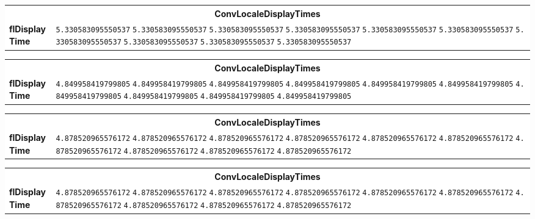 
<table><tr><th colspan="100%">ConvLocaleDisplayTimes</th></tr><tr><td><b>flDisplayTime</b></td><td><code>5.330583095550537</code>
<code>5.330583095550537</code>
<code>5.330583095550537</code>
<code>5.330583095550537</code>
<code>5.330583095550537</code>
<code>5.330583095550537</code>
<code>5.330583095550537</code>
<code>5.330583095550537</code>
<code>5.330583095550537</code>
<code>5.330583095550537</code>
</td></tr></table>


<table><tr><th colspan="100%">ConvLocaleDisplayTimes</th></tr><tr><td><b>flDisplayTime</b></td><td><code>4.849958419799805</code>
<code>4.849958419799805</code>
<code>4.849958419799805</code>
<code>4.849958419799805</code>
<code>4.849958419799805</code>
<code>4.849958419799805</code>
<code>4.849958419799805</code>
<code>4.849958419799805</code>
<code>4.849958419799805</code>
<code>4.849958419799805</code>
</td></tr></table>


<table><tr><th colspan="100%">ConvLocaleDisplayTimes</th></tr><tr><td><b>flDisplayTime</b></td><td><code>4.878520965576172</code>
<code>4.878520965576172</code>
<code>4.878520965576172</code>
<code>4.878520965576172</code>
<code>4.878520965576172</code>
<code>4.878520965576172</code>
<code>4.878520965576172</code>
<code>4.878520965576172</code>
<code>4.878520965576172</code>
<code>4.878520965576172</code>
</td></tr></table>


<table><tr><th colspan="100%">ConvLocaleDisplayTimes</th></tr><tr><td><b>flDisplayTime</b></td><td><code>4.878520965576172</code>
<code>4.878520965576172</code>
<code>4.878520965576172</code>
<code>4.878520965576172</code>
<code>4.878520965576172</code>
<code>4.878520965576172</code>
<code>4.878520965576172</code>
<code>4.878520965576172</code>
<code>4.878520965576172</code>
<code>4.878520965576172</code>
</td></tr></table>
